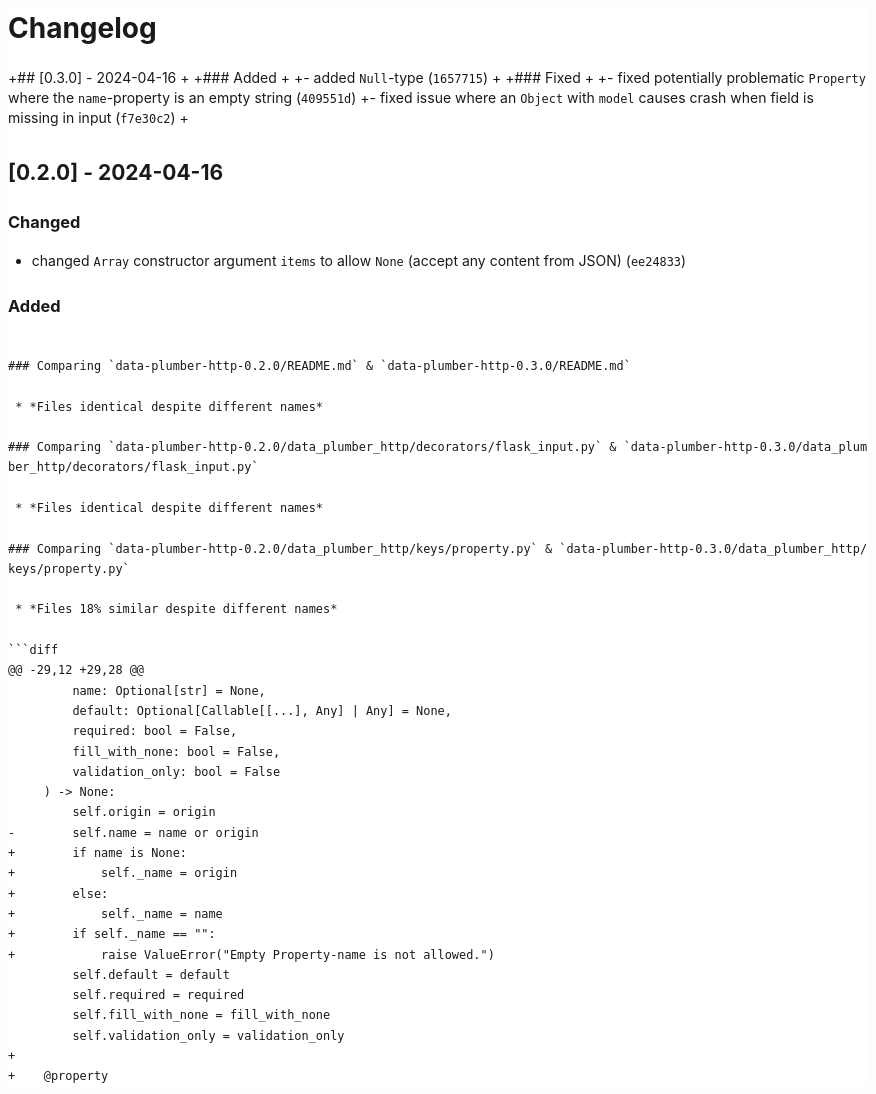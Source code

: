  
 # Changelog
 
+## [0.3.0] - 2024-04-16
+
+### Added
+
+- added `Null`-type (`1657715`)
+
+### Fixed
+
+- fixed potentially problematic `Property` where the `name`-property is an empty string (`409551d`)
+- fixed issue where an `Object` with `model` causes crash when field is missing in input (`f7e30c2`)
+
 ## [0.2.0] - 2024-04-16
 
 ### Changed
 
 - changed `Array` constructor argument `items` to allow `None` (accept any content from JSON) (`ee24833`)
 
 ### Added
```

### Comparing `data-plumber-http-0.2.0/README.md` & `data-plumber-http-0.3.0/README.md`

 * *Files identical despite different names*

### Comparing `data-plumber-http-0.2.0/data_plumber_http/decorators/flask_input.py` & `data-plumber-http-0.3.0/data_plumber_http/decorators/flask_input.py`

 * *Files identical despite different names*

### Comparing `data-plumber-http-0.2.0/data_plumber_http/keys/property.py` & `data-plumber-http-0.3.0/data_plumber_http/keys/property.py`

 * *Files 18% similar despite different names*

```diff
@@ -29,12 +29,28 @@
         name: Optional[str] = None,
         default: Optional[Callable[[...], Any] | Any] = None,
         required: bool = False,
         fill_with_none: bool = False,
         validation_only: bool = False
     ) -> None:
         self.origin = origin
-        self.name = name or origin
+        if name is None:
+            self._name = origin
+        else:
+            self._name = name
+        if self._name == "":
+            raise ValueError("Empty Property-name is not allowed.")
         self.default = default
         self.required = required
         self.fill_with_none = fill_with_none
         self.validation_only = validation_only
+
+    @property
```